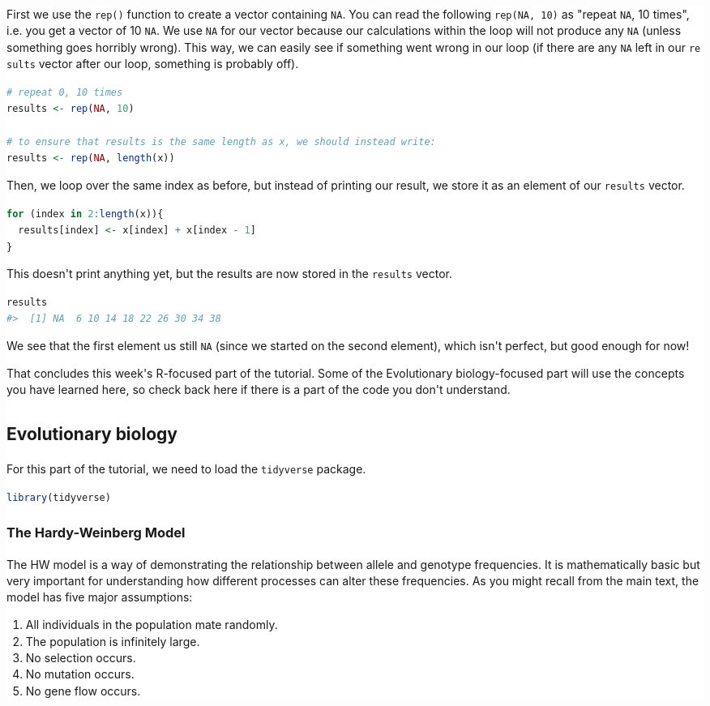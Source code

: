 First we use the `rep()` function to create a vector containing `NA`. You can read the following `rep(NA, 10)` as "repeat `NA`, 10 times", i.e. you get a vector of 10 `NA`. We use `NA` for our vector because our calculations within the loop will not produce any `NA` (unless something goes horribly wrong). This way, we can easily see if something went wrong in our loop (if there are any `NA` left in our `results` vector after our loop, something is probably off).


``` r
# repeat 0, 10 times
results <- rep(NA, 10)

# to ensure that results is the same length as x, we should instead write:
results <- rep(NA, length(x))
```

Then, we loop over the same index as before, but instead of printing our result, we store it as an element of our `results` vector.


``` r
for (index in 2:length(x)){
  results[index] <- x[index] + x[index - 1]
}
```

This doesn't print anything yet, but the results are now stored in the `results` vector.


``` r
results
#>  [1] NA  6 10 14 18 22 26 30 34 38
```

We see that the first element us still `NA` (since we started on the second element), which isn't perfect, but good enough for now!

That concludes this week's R-focused part of the tutorial. Some of the Evolutionary biology-focused part will use the concepts you have learned here, so check back here if there is a part of the code you don't understand.

## Evolutionary biology


<script src="js/hideOutput.js"></script>


For this part of the tutorial, we need to load the `tidyverse` package.


``` r
library(tidyverse)
```

### The Hardy-Weinberg Model

The HW model is a way of demonstrating the relationship between allele and genotype frequencies. It is mathematically basic but very important for understanding how different processes can alter these frequencies. As you might recall from the main text, the model has five major assumptions:

1.  All individuals in the population mate randomly.
2.  The population is infinitely large.
3.  No selection occurs.
4.  No mutation occurs.
5.  No gene flow occurs.


[^exercise3-1]: because it's bothersome and there's a great chance of making errors, and imagine how long it would take if our vector had 1000 or 10000 elements!
[^exercise3-2]: Note that to print your result to console inside a for-loop, you explicitly have to use `print()`, unlike what you've done so far. Something like
[^exercise3-3]: but it's kind of dumb, don't do it
[^exercise3-5]: Keep in mind that the value 0.05 is arbitrary, and that other (often lower) values are often used in other fields. Researchers simply decided that 5% is an acceptable degree of error. This also means that 5% of studies conducted (where the statistics are done correctly) will come to the wrong conclusion.